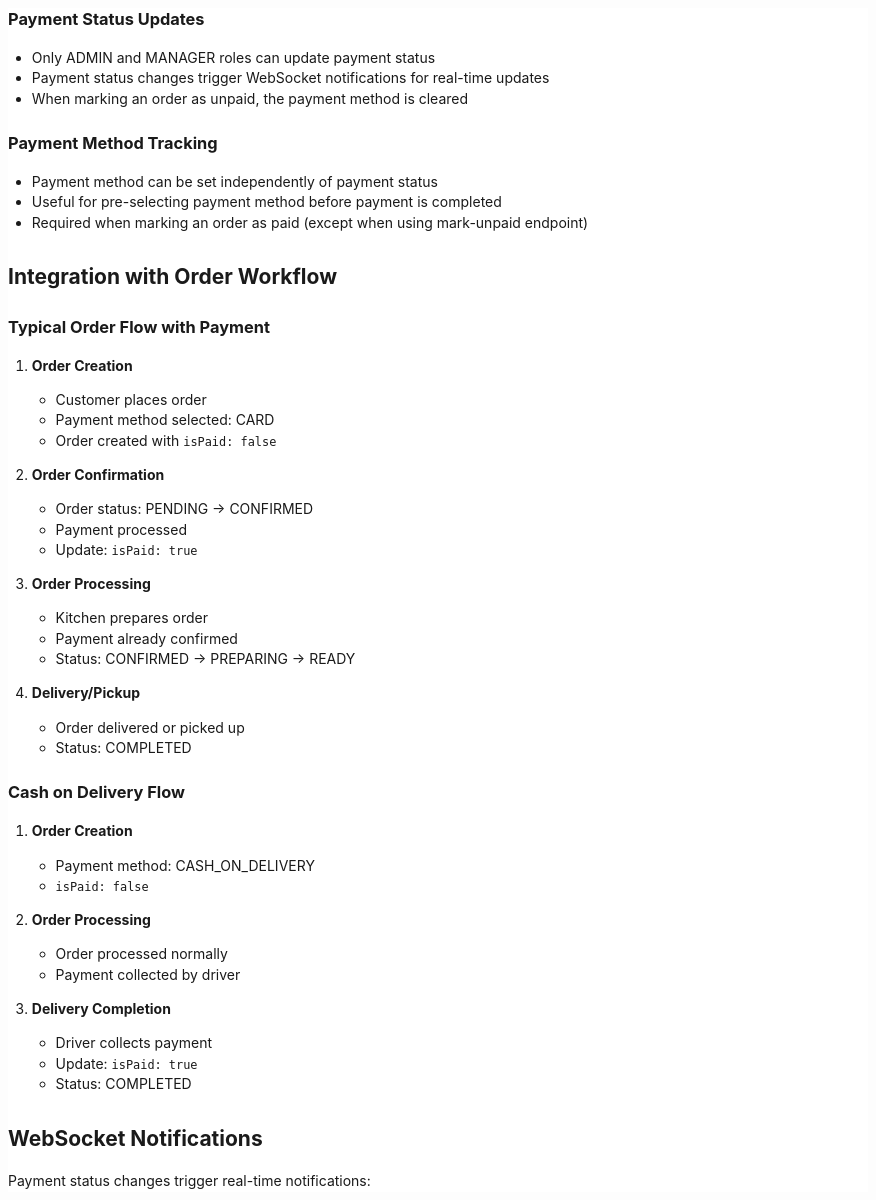 ### Payment Status Updates
- Only ADMIN and MANAGER roles can update payment status
- Payment status changes trigger WebSocket notifications for real-time updates
- When marking an order as unpaid, the payment method is cleared

### Payment Method Tracking
- Payment method can be set independently of payment status
- Useful for pre-selecting payment method before payment is completed
- Required when marking an order as paid (except when using mark-unpaid endpoint)

## Integration with Order Workflow

### Typical Order Flow with Payment

1. **Order Creation**
   - Customer places order
   - Payment method selected: CARD
   - Order created with `isPaid: false`

2. **Order Confirmation**
   - Order status: PENDING → CONFIRMED
   - Payment processed
   - Update: `isPaid: true`

3. **Order Processing**
   - Kitchen prepares order
   - Payment already confirmed
   - Status: CONFIRMED → PREPARING → READY

4. **Delivery/Pickup**
   - Order delivered or picked up
   - Status: COMPLETED

### Cash on Delivery Flow

1. **Order Creation**
   - Payment method: CASH_ON_DELIVERY
   - `isPaid: false`

2. **Order Processing**
   - Order processed normally
   - Payment collected by driver

3. **Delivery Completion**
   - Driver collects payment
   - Update: `isPaid: true`
   - Status: COMPLETED

## WebSocket Notifications

Payment status changes trigger real-time notifications:
